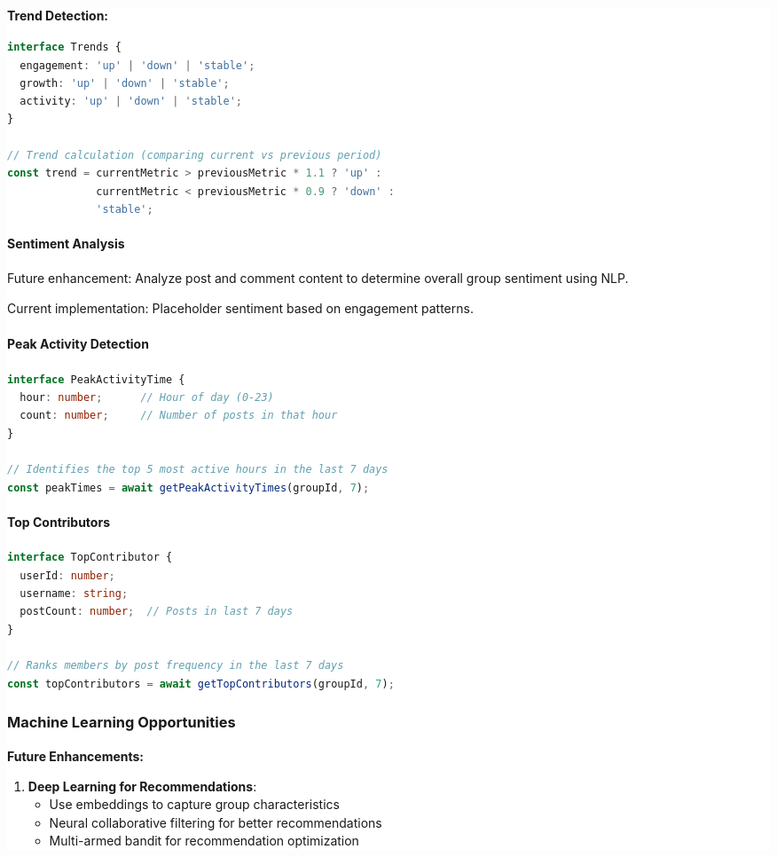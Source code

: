 **Trend Detection:**
```typescript
interface Trends {
  engagement: 'up' | 'down' | 'stable';
  growth: 'up' | 'down' | 'stable';
  activity: 'up' | 'down' | 'stable';
}

// Trend calculation (comparing current vs previous period)
const trend = currentMetric > previousMetric * 1.1 ? 'up' :
              currentMetric < previousMetric * 0.9 ? 'down' :
              'stable';
```

#### Sentiment Analysis

Future enhancement: Analyze post and comment content to determine overall group sentiment using NLP.

Current implementation: Placeholder sentiment based on engagement patterns.

#### Peak Activity Detection

```typescript
interface PeakActivityTime {
  hour: number;      // Hour of day (0-23)
  count: number;     // Number of posts in that hour
}

// Identifies the top 5 most active hours in the last 7 days
const peakTimes = await getPeakActivityTimes(groupId, 7);
```

#### Top Contributors

```typescript
interface TopContributor {
  userId: number;
  username: string;
  postCount: number;  // Posts in last 7 days
}

// Ranks members by post frequency in the last 7 days
const topContributors = await getTopContributors(groupId, 7);
```

### Machine Learning Opportunities

**Future Enhancements:**

1. **Deep Learning for Recommendations**:
   - Use embeddings to capture group characteristics
   - Neural collaborative filtering for better recommendations
   - Multi-armed bandit for recommendation optimization
